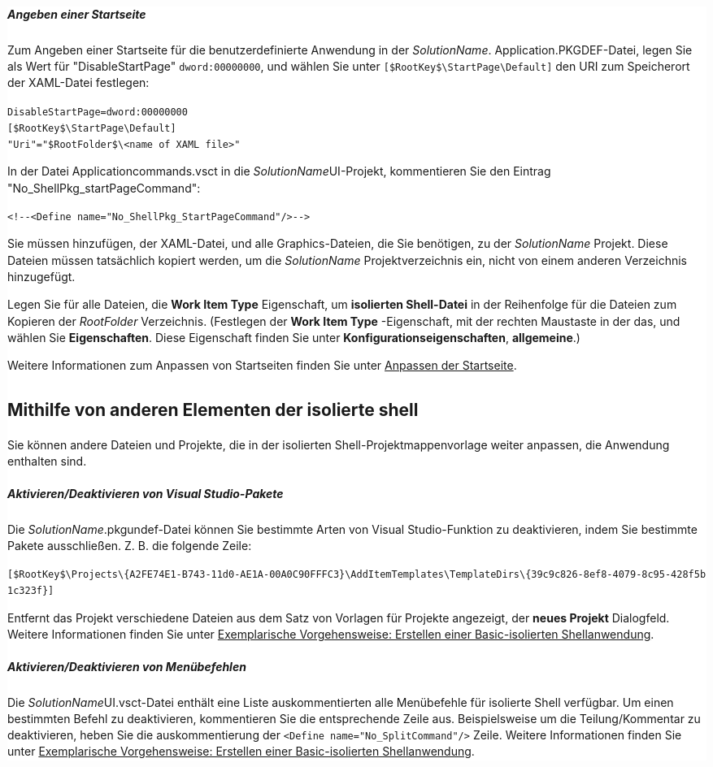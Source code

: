 ##### <a name="specifying-a-start-page"></a>Angeben einer Startseite  
 Zum Angeben einer Startseite für die benutzerdefinierte Anwendung in der *SolutionName*. Application.PKGDEF-Datei, legen Sie als Wert für "DisableStartPage" `dword:00000000`, und wählen Sie unter `[$RootKey$\StartPage\Default]` den URI zum Speicherort der XAML-Datei festlegen:  
  
```  
DisableStartPage=dword:00000000  
[$RootKey$\StartPage\Default]  
"Uri"="$RootFolder$\<name of XAML file>"  
```  
  
 In der Datei Applicationcommands.vsct in die *SolutionName*UI-Projekt, kommentieren Sie den Eintrag "No_ShellPkg_startPageCommand":  
  
```  
<!--<Define name="No_ShellPkg_StartPageCommand"/>-->  
```  
  
 Sie müssen hinzufügen, der XAML-Datei, und alle Graphics-Dateien, die Sie benötigen, zu der *SolutionName* Projekt. Diese Dateien müssen tatsächlich kopiert werden, um die *SolutionName* Projektverzeichnis ein, nicht von einem anderen Verzeichnis hinzugefügt.  
  
 Legen Sie für alle Dateien, die **Work Item Type** Eigenschaft, um **isolierten Shell-Datei** in der Reihenfolge für die Dateien zum Kopieren der *$RootFolder$* Verzeichnis. (Festlegen der **Work Item Type** -Eigenschaft, mit der rechten Maustaste in der das, und wählen Sie **Eigenschaften**. Diese Eigenschaft finden Sie unter **Konfigurationseigenschaften**, **allgemeine**.)  
  
 Weitere Informationen zum Anpassen von Startseiten finden Sie unter [Anpassen der Startseite](../../ide/customizing-the-start-page-for-visual-studio.md).  
  
## <a name="using-other-elements-of-the-isolated-shell"></a>Mithilfe von anderen Elementen der isolierte shell  
 Sie können andere Dateien und Projekte, die in der isolierten Shell-Projektmappenvorlage weiter anpassen, die Anwendung enthalten sind.  
  
##### <a name="enabledisable-visual-studio-packages"></a>Aktivieren/Deaktivieren von Visual Studio-Pakete  
 Die *SolutionName*.pkgundef-Datei können Sie bestimmte Arten von Visual Studio-Funktion zu deaktivieren, indem Sie bestimmte Pakete ausschließen. Z. B. die folgende Zeile:  
  
```  
[$RootKey$\Projects\{A2FE74E1-B743-11d0-AE1A-00A0C90FFFC3}\AddItemTemplates\TemplateDirs\{39c9c826-8ef8-4079-8c95-428f5b1c323f}]  
```  
  
 Entfernt das Projekt verschiedene Dateien aus dem Satz von Vorlagen für Projekte angezeigt, der **neues Projekt** Dialogfeld. Weitere Informationen finden Sie unter [Exemplarische Vorgehensweise: Erstellen einer Basic-isolierten Shellanwendung](walkthrough-creating-a-basic-isolated-shell-application.md).  
  
##### <a name="enabledisable-menu-commands"></a>Aktivieren/Deaktivieren von Menübefehlen  
 Die *SolutionName*UI.vsct-Datei enthält eine Liste auskommentierten alle Menübefehle für isolierte Shell verfügbar. Um einen bestimmten Befehl zu deaktivieren, kommentieren Sie die entsprechende Zeile aus. Beispielsweise um die Teilung/Kommentar zu deaktivieren, heben Sie die auskommentierung der `<Define name="No_SplitCommand"/>` Zeile. Weitere Informationen finden Sie unter [Exemplarische Vorgehensweise: Erstellen einer Basic-isolierten Shellanwendung](walkthrough-creating-a-basic-isolated-shell-application.md).  
  